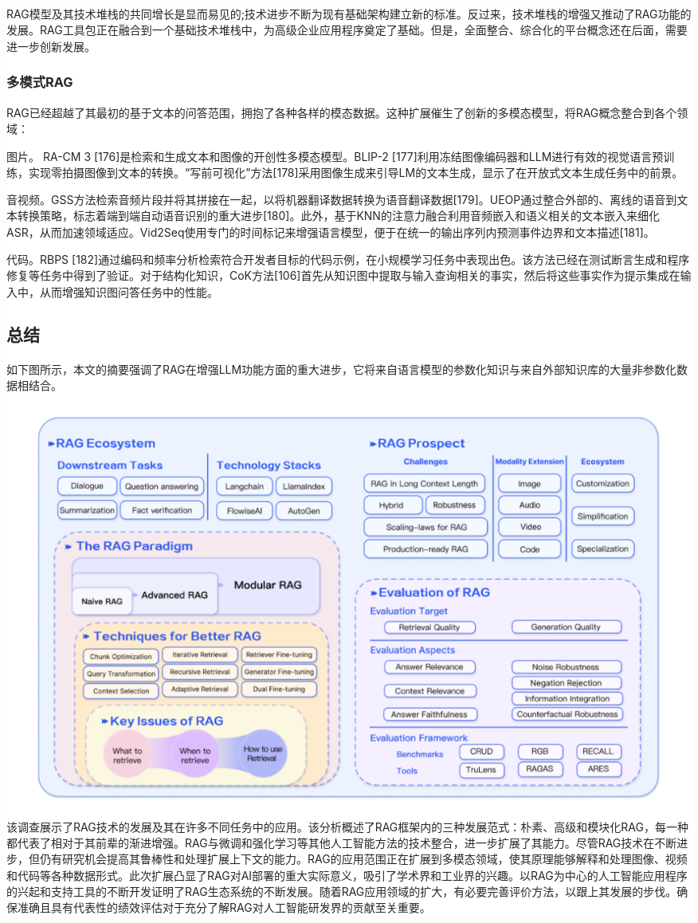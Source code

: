 <font style="color:rgba(0, 0, 0, 0.85);">RAG模型及其技术堆栈的共同增长是显而易见的;技术进步不断为现有基础架构建立新的标准。反过来，技术堆栈的增强又推动了RAG功能的发展。RAG工具包正在融合到一个基础技术堆栈中，为高级企业应用程序奠定了基础。但是，全面整合、综合化的平台概念还在后面，需要进一步创新发展。</font>

### <font style="color:rgba(0, 0, 0, 0.85);">多模式RAG</font>

<font style="color:rgba(0, 0, 0, 0.85);">RAG已经超越了其最初的基于文本的问答范围，拥抱了各种各样的模态数据。这种扩展催生了创新的多模态模型，将RAG概念整合到各个领域：</font>

<font style="color:rgba(0, 0, 0, 0.85);">图片。 RA-CM 3 [176]是检索和生成文本和图像的开创性多模态模型。BLIP-2 [177]利用冻结图像编码器和LLM进行有效的视觉语言预训练，实现零拍摄图像到文本的转换。“写前可视化”方法[178]采用图像生成来引导LM的文本生成，显示了在开放式文本生成任务中的前景。</font>

<font style="color:rgba(0, 0, 0, 0.85);">音视频。GSS方法检索音频片段并将其拼接在一起，以将机器翻译数据转换为语音翻译数据[179]。UEOP通过整合外部的、离线的语音到文本转换策略，标志着端到端自动语音识别的重大进步[180]。此外，基于KNN的注意力融合利用音频嵌入和语义相关的文本嵌入来细化ASR，从而加速领域适应。Vid2Seq使用专门的时间标记来增强语言模型，便于在统一的输出序列内预测事件边界和文本描述[181]。</font>

<font style="color:rgba(0, 0, 0, 0.85);">代码。RBPS [182]通过编码和频率分析检索符合开发者目标的代码示例，在小规模学习任务中表现出色。该方法已经在测试断言生成和程序修复等任务中得到了验证。对于结构化知识，CoK方法[106]首先从知识图中提取与输入查询相关的事实，然后将这些事实作为提示集成在输入中，从而增强知识图问答任务中的性能。</font>

## <font style="color:rgba(0, 0, 0, 0.85);">总结</font>

<font style="color:rgba(0, 0, 0, 0.85);">如下图所示，本文的摘要强调了RAG在增强LLM功能方面的重大进步，它将来自语言模型的参数化知识与来自外部知识库的大量非参数化数据相结合。</font>

![RAG生态系统概述](../assets/zzh-October/9.png)

<font style="color:rgba(0, 0, 0, 0.85);">该调查展示了RAG技术的发展及其在许多不同任务中的应用。该分析概述了RAG框架内的三种发展范式：朴素、高级和模块化RAG，每一种都代表了相对于其前辈的渐进增强。RAG与微调和强化学习等其他人工智能方法的技术整合，进一步扩展了其能力。尽管RAG技术在不断进步，但仍有研究机会提高其鲁棒性和处理扩展上下文的能力。RAG的应用范围正在扩展到多模态领域，使其原理能够解释和处理图像、视频和代码等各种数据形式。此次扩展凸显了RAG对AI部署的重大实际意义，吸引了学术界和工业界的兴趣。以RAG为中心的人工智能应用程序的兴起和支持工具的不断开发证明了RAG生态系统的不断发展。随着RAG应用领域的扩大，有必要完善评价方法，以跟上其发展的步伐。确保准确且具有代表性的绩效评估对于充分了解RAG对人工智能研发界的贡献至关重要。</font>
